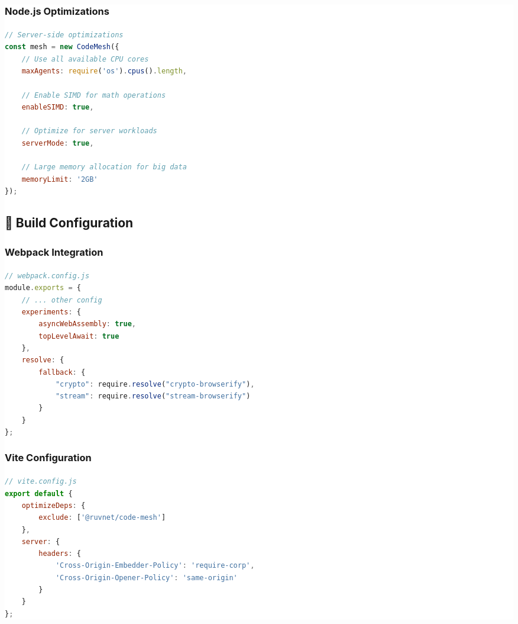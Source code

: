 ### Node.js Optimizations

```javascript
// Server-side optimizations
const mesh = new CodeMesh({
    // Use all available CPU cores
    maxAgents: require('os').cpus().length,
    
    // Enable SIMD for math operations
    enableSIMD: true,
    
    // Optimize for server workloads
    serverMode: true,
    
    // Large memory allocation for big data
    memoryLimit: '2GB'
});
```

## 🔧 Build Configuration

### Webpack Integration

```javascript
// webpack.config.js
module.exports = {
    // ... other config
    experiments: {
        asyncWebAssembly: true,
        topLevelAwait: true
    },
    resolve: {
        fallback: {
            "crypto": require.resolve("crypto-browserify"),
            "stream": require.resolve("stream-browserify")
        }
    }
};
```

### Vite Configuration

```javascript
// vite.config.js
export default {
    optimizeDeps: {
        exclude: ['@ruvnet/code-mesh']
    },
    server: {
        headers: {
            'Cross-Origin-Embedder-Policy': 'require-corp',
            'Cross-Origin-Opener-Policy': 'same-origin'
        }
    }
};
```
